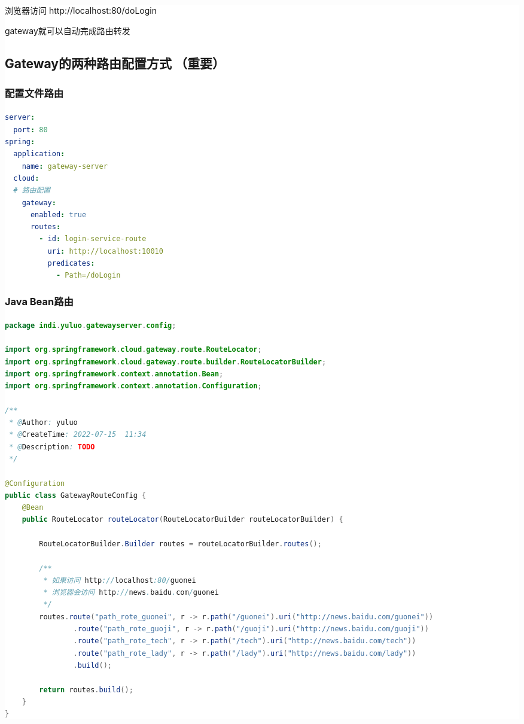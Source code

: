 浏览器访问 http://localhost:80/doLogin 

gateway就可以自动完成路由转发

## Gateway的两种路由配置方式 （重要）

### 配置文件路由

```yml
server:
  port: 80
spring:
  application:
    name: gateway-server
  cloud:
  # 路由配置
    gateway:
      enabled: true
      routes:
        - id: login-service-route   
          uri: http://localhost:10010  
          predicates:
            - Path=/doLogin  
```

### Java Bean路由

```java
package indi.yuluo.gatewayserver.config;

import org.springframework.cloud.gateway.route.RouteLocator;
import org.springframework.cloud.gateway.route.builder.RouteLocatorBuilder;
import org.springframework.context.annotation.Bean;
import org.springframework.context.annotation.Configuration;

/**
 * @Author: yuluo
 * @CreateTime: 2022-07-15  11:34
 * @Description: TODO
 */

@Configuration
public class GatewayRouteConfig {
    @Bean
    public RouteLocator routeLocator(RouteLocatorBuilder routeLocatorBuilder) {

        RouteLocatorBuilder.Builder routes = routeLocatorBuilder.routes();
        
        /**
         * 如果访问 http://localhost:80/guonei
         * 浏览器会访问 http://news.baidu.com/guonei
         */
        routes.route("path_rote_guonei", r -> r.path("/guonei").uri("http://news.baidu.com/guonei"))
                .route("path_rote_guoji", r -> r.path("/guoji").uri("http://news.baidu.com/guoji"))
                .route("path_rote_tech", r -> r.path("/tech").uri("http://news.baidu.com/tech"))
                .route("path_rote_lady", r -> r.path("/lady").uri("http://news.baidu.com/lady"))
                .build();

        return routes.build();
    }
}
```
